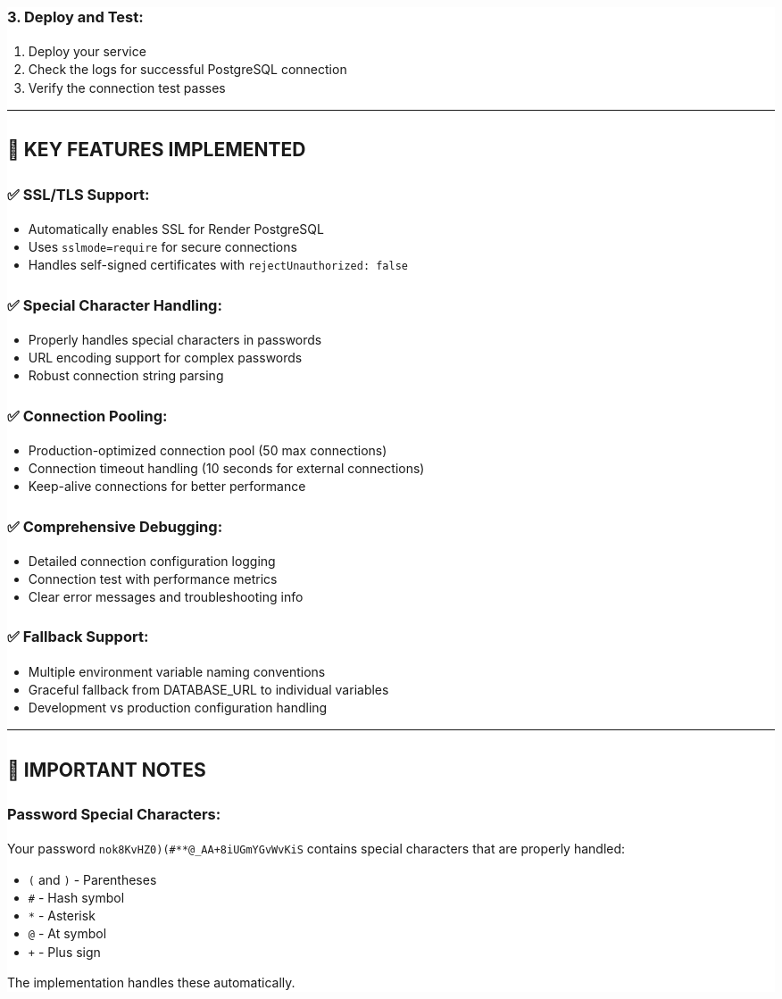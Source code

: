 ### **3. Deploy and Test:**
1. Deploy your service
2. Check the logs for successful PostgreSQL connection
3. Verify the connection test passes

---

## 🎯 **KEY FEATURES IMPLEMENTED**

### **✅ SSL/TLS Support:**
- Automatically enables SSL for Render PostgreSQL
- Uses `sslmode=require` for secure connections
- Handles self-signed certificates with `rejectUnauthorized: false`

### **✅ Special Character Handling:**
- Properly handles special characters in passwords
- URL encoding support for complex passwords
- Robust connection string parsing

### **✅ Connection Pooling:**
- Production-optimized connection pool (50 max connections)
- Connection timeout handling (10 seconds for external connections)
- Keep-alive connections for better performance

### **✅ Comprehensive Debugging:**
- Detailed connection configuration logging
- Connection test with performance metrics
- Clear error messages and troubleshooting info

### **✅ Fallback Support:**
- Multiple environment variable naming conventions
- Graceful fallback from DATABASE_URL to individual variables
- Development vs production configuration handling

---

## 🚨 **IMPORTANT NOTES**

### **Password Special Characters:**
Your password `nok8KvHZ0)(#**@_AA+8iUGmYGvWvKiS` contains special characters that are properly handled:
- `(` and `)` - Parentheses
- `#` - Hash symbol
- `*` - Asterisk
- `@` - At symbol
- `+` - Plus sign

The implementation handles these automatically.

